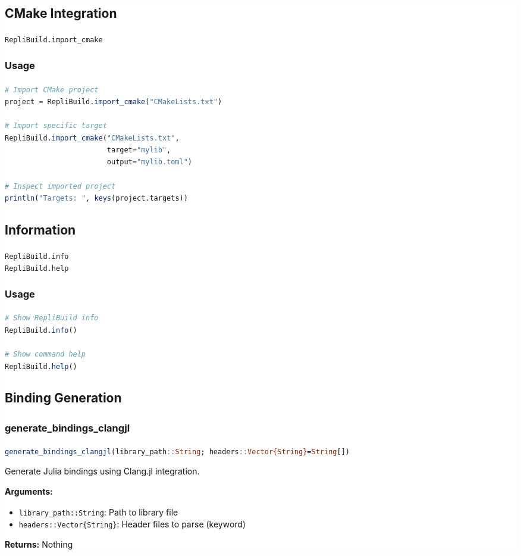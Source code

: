 ## CMake Integration

```@docs
RepliBuild.import_cmake
```

### Usage

```julia
# Import CMake project
project = RepliBuild.import_cmake("CMakeLists.txt")

# Import specific target
RepliBuild.import_cmake("CMakeLists.txt",
                        target="mylib",
                        output="mylib.toml")

# Inspect imported project
println("Targets: ", keys(project.targets))
```

## Information

```@docs
RepliBuild.info
RepliBuild.help
```

### Usage

```julia
# Show RepliBuild info
RepliBuild.info()

# Show command help
RepliBuild.help()
```

## Binding Generation

### generate_bindings_clangjl

```julia
generate_bindings_clangjl(library_path::String; headers::Vector{String}=String[])
```

Generate Julia bindings using Clang.jl integration.

**Arguments:**
- `library_path::String`: Path to library file
- `headers::Vector{String}`: Header files to parse (keyword)

**Returns:** Nothing
